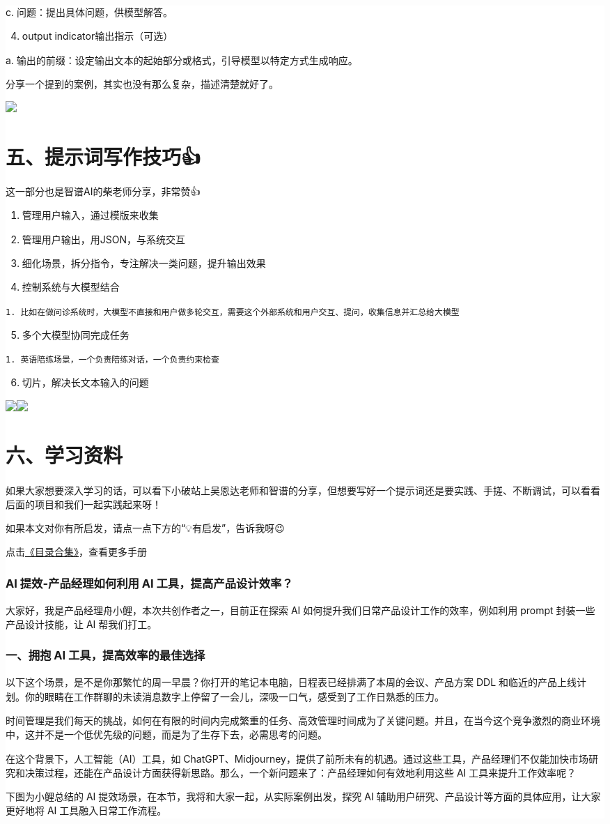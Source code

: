 c. 问题：提出具体问题，供模型解答。

  4. output indicator输出指示（可选）

a. 输出的前缀：设定输出文本的起始部分或格式，引导模型以特定方式生成响应。

分享一个提到的案例，其实也没有那么复杂，描述清楚就好了。

![](https://static.xiaobot.net/file/2024-04-16/31932/e9fe65ef1b72e769b2e7578986ced988.png)

# **五、提示词写作技巧👍**

这一部分也是智谱AI的柴老师分享，非常赞👍

  1. 管理用户输入，通过模版来收集

  2. 管理用户输出，用JSON，与系统交互

  3. 细化场景，拆分指令，专注解决一类问题，提升输出效果

  4. 控制系统与大模型结合

    1. 比如在做问诊系统时，大模型不直接和用户做多轮交互，需要这个外部系统和用户交互、提问，收集信息并汇总给大模型

  5. 多个大模型协同完成任务

    1. 英语陪练场景，一个负责陪练对话，一个负责约束检查

  6. 切片，解决长文本输入的问题

![](https://static.xiaobot.net/file/2024-04-16/31932/c22ad3013b3d087a79af06098857e966.png)![](https://static.xiaobot.net/file/2024-04-16/31932/e99daed951b23376393d84e8f9d5a622.png)

# **六、学习资料**

如果大家想要深入学习的话，可以看下小破站上吴恩达老师和智谱的分享，但想要写好一个提示词还是要实践、手搓、不断调试，可以看看后面的项目和我们一起实践起来呀！

如果本文对你有所启发，请点一点下方的“💡有启发”，告诉我呀😉

点击[《目录合集》](https://xiaobot.net/post/42b0e6a7-27ca-49ad-a2d7-e96ae0f7c37f)，查看更多手册

### AI 提效-产品经理如何利用 AI 工具，提高产品设计效率？

大家好，我是产品经理舟小鲤，本次共创作者之一，目前正在探索 AI 如何提升我们日常产品设计工作的效率，例如利用 prompt 封装一些产品设计技能，让 AI
帮我们打工。

### **一、拥抱 AI 工具，提高效率的最佳选择**

以下这个场景，是不是你那繁忙的周一早晨？你打开的笔记本电脑，日程表已经排满了本周的会议、产品方案 DDL
和临近的产品上线计划。你的眼睛在工作群聊的未读消息数字上停留了一会儿，深吸一口气，感受到了工作日熟悉的压力。

时间管理是我们每天的挑战，如何在有限的时间内完成繁重的任务、高效管理时间成为了关键问题。并且，在当今这个竞争激烈的商业环境中，这并不是一个低优先级的问题，而是为了生存下去，必需思考的问题。

在这个背景下，人工智能（AI）工具，如
ChatGPT、Midjourney，提供了前所未有的机遇。通过这些工具，产品经理们不仅能加快市场研究和决策过程，还能在产品设计方面获得新思路。那么，一个新问题来了：产品经理如何有效地利用这些
AI 工具来提升工作效率呢？

下图为小鲤总结的 AI 提效场景，在本节，我将和大家一起，从实际案例出发，探究 AI 辅助用户研究、产品设计等方面的具体应用，让大家更好地将 AI
工具融入日常工作流程。
